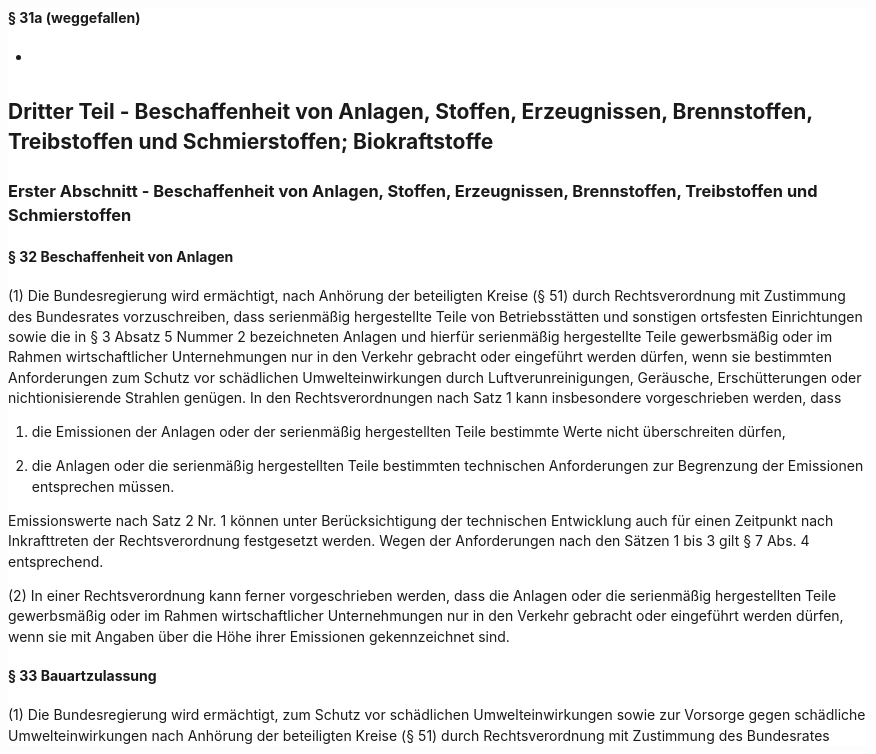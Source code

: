 
#### § 31a (weggefallen)

-


## Dritter Teil - Beschaffenheit von Anlagen, Stoffen, Erzeugnissen, Brennstoffen, Treibstoffen und Schmierstoffen; Biokraftstoffe



### Erster Abschnitt - Beschaffenheit von Anlagen, Stoffen, Erzeugnissen, Brennstoffen, Treibstoffen und Schmierstoffen



#### § 32 Beschaffenheit von Anlagen

(1) Die Bundesregierung wird ermächtigt, nach Anhörung der beteiligten
Kreise (§ 51) durch Rechtsverordnung mit Zustimmung des Bundesrates
vorzuschreiben, dass serienmäßig hergestellte Teile von
Betriebsstätten und sonstigen ortsfesten Einrichtungen sowie die in §
3 Absatz 5 Nummer 2 bezeichneten Anlagen und hierfür serienmäßig
hergestellte Teile gewerbsmäßig oder im Rahmen wirtschaftlicher
Unternehmungen nur in den Verkehr gebracht oder eingeführt werden
dürfen, wenn sie bestimmten Anforderungen zum Schutz vor schädlichen
Umwelteinwirkungen durch Luftverunreinigungen, Geräusche,
Erschütterungen oder nichtionisierende Strahlen genügen. In den
Rechtsverordnungen nach Satz 1 kann insbesondere vorgeschrieben
werden, dass

1.  die Emissionen der Anlagen oder der serienmäßig hergestellten Teile
    bestimmte Werte nicht überschreiten dürfen,


2.  die Anlagen oder die serienmäßig hergestellten Teile bestimmten
    technischen Anforderungen zur Begrenzung der Emissionen entsprechen
    müssen.



Emissionswerte nach Satz 2 Nr. 1 können unter Berücksichtigung der
technischen Entwicklung auch für einen Zeitpunkt nach Inkrafttreten
der Rechtsverordnung festgesetzt werden. Wegen der Anforderungen nach
den Sätzen 1 bis 3 gilt § 7 Abs. 4 entsprechend.

(2) In einer Rechtsverordnung kann ferner vorgeschrieben werden, dass
die Anlagen oder die serienmäßig hergestellten Teile gewerbsmäßig oder
im Rahmen wirtschaftlicher Unternehmungen nur in den Verkehr gebracht
oder eingeführt werden dürfen, wenn sie mit Angaben über die Höhe
ihrer Emissionen gekennzeichnet sind.


#### § 33 Bauartzulassung

(1) Die Bundesregierung wird ermächtigt, zum Schutz vor schädlichen
Umwelteinwirkungen sowie zur Vorsorge gegen schädliche
Umwelteinwirkungen nach Anhörung der beteiligten Kreise (§ 51) durch
Rechtsverordnung mit Zustimmung des Bundesrates
